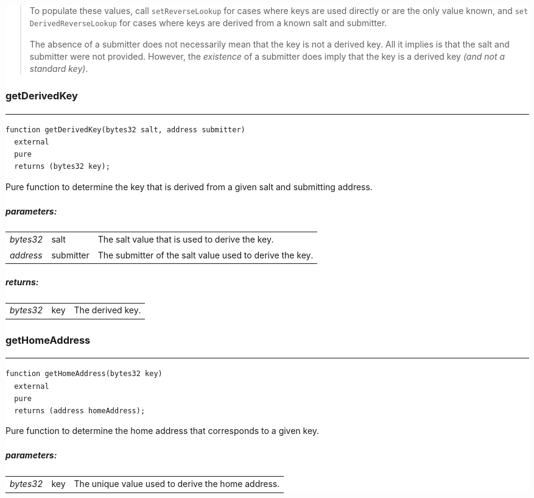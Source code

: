 
> To populate these values, call `setReverseLookup` for cases where keys are used directly or are the only value known, and `setDerivedReverseLookup` for cases where keys are derived from a known salt and submitter.
> 
> The absence of a submitter does not necessarily mean that the key is not a derived key. All it implies is that the salt and submitter were not provided. However, the *existence* of a submitter does imply that the key is a derived key *(and not a standard key)*.

### getDerivedKey
---
```Solidity
function getDerivedKey(bytes32 salt, address submitter)
  external
  pure
  returns (bytes32 key);
```
Pure function to determine the key that is derived from a given salt and submitting address.

##### parameters:
| | | |
|-|-|-|
| *bytes32* | salt | The salt value that is used to derive the key. |
| *address* | submitter | The submitter of the salt value used to derive the key. |

##### returns:
| | | |
|-|-|-|
| *bytes32* | key | The derived key. |

### getHomeAddress
---
```Solidity
function getHomeAddress(bytes32 key)
  external
  pure
  returns (address homeAddress);
```
Pure function to determine the home address that corresponds to a given key.

##### parameters:
| | | |
|-|-|-|
| *bytes32* | key | The unique value used to derive the home address. |
